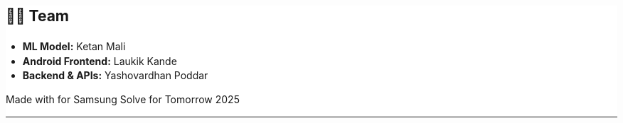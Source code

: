 ## 👨‍💼 Team

- **ML Model:** Ketan Mali  
- **Android Frontend:** Laukik Kande  
- **Backend & APIs:** Yashovardhan Poddar  

Made with for Samsung Solve for Tomorrow 2025

---
